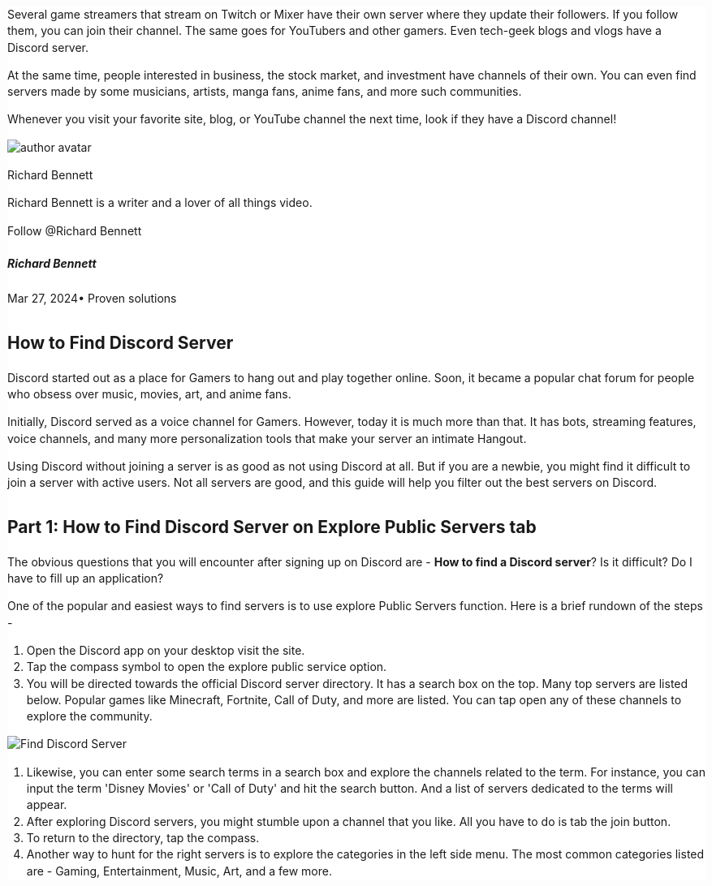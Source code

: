 Several game streamers that stream on Twitch or Mixer have their own server where they update their followers. If you follow them, you can join their channel. The same goes for YouTubers and other gamers. Even tech-geek blogs and vlogs have a Discord server.

At the same time, people interested in business, the stock market, and investment have channels of their own. You can even find servers made by some musicians, artists, manga fans, anime fans, and more such communities.

Whenever you visit your favorite site, blog, or YouTube channel the next time, look if they have a Discord channel!

![author avatar](https://images.wondershare.com/filmora/article-images/richard-bennett.jpg)

Richard Bennett

Richard Bennett is a writer and a lover of all things video.

Follow @Richard Bennett

##### Richard Bennett

 Mar 27, 2024• Proven solutions

## How to Find Discord Server

Discord started out as a place for Gamers to hang out and play together online. Soon, it became a popular chat forum for people who obsess over music, movies, art, and anime fans.

Initially, Discord served as a voice channel for Gamers. However, today it is much more than that. It has bots, streaming features, voice channels, and many more personalization tools that make your server an intimate Hangout.

Using Discord without joining a server is as good as not using Discord at all. But if you are a newbie, you might find it difficult to join a server with active users. Not all servers are good, and this guide will help you filter out the best servers on Discord.

## Part 1: How to Find Discord Server on Explore Public Servers tab

The obvious questions that you will encounter after signing up on Discord are - **How to find a Discord server**? Is it difficult? Do I have to fill up an application?

One of the popular and easiest ways to find servers is to use explore Public Servers function. Here is a brief rundown of the steps -

1. Open the Discord app on your desktop visit the site.
2. Tap the compass symbol to open the explore public service option.
1. You will be directed towards the official Discord server directory. It has a search box on the top. Many top servers are listed below. Popular games like Minecraft, Fortnite, Call of Duty, and more are listed. You can tap open any of these channels to explore the community.

![Find Discord Server   ](https://images.wondershare.com/filmora/article-images/find-community-on-discord-explore-public-server.jpg)

1. Likewise, you can enter some search terms in a search box and explore the channels related to the term. For instance, you can input the term 'Disney Movies' or 'Call of Duty' and hit the search button. And a list of servers dedicated to the terms will appear.
2. After exploring Discord servers, you might stumble upon a channel that you like. All you have to do is tab the join button.
3. To return to the directory, tap the compass.
4. Another way to hunt for the right servers is to explore the categories in the left side menu. The most common categories listed are - Gaming, Entertainment, Music, Art, and a few more.
